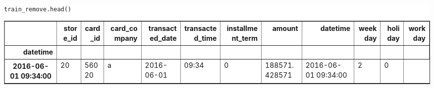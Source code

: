 ```python
train_remove.head()
```




<div>
<style scoped>
    .dataframe tbody tr th:only-of-type {
        vertical-align: middle;
    }


    .dataframe tbody tr th {
        vertical-align: top;
    }
    
    .dataframe thead th {
        text-align: right;
    }

</style>

<table border="1" class="dataframe">
  <thead>
    <tr style="text-align: right;">
      <th></th>
      <th>store_id</th>
      <th>card_id</th>
      <th>card_company</th>
      <th>transacted_date</th>
      <th>transacted_time</th>
      <th>installment_term</th>
      <th>amount</th>
      <th>datetime</th>
      <th>weekday</th>
      <th>holiday</th>
      <th>workday</th>
    </tr>
    <tr>
      <th>datetime</th>
      <th></th>
      <th></th>
      <th></th>
      <th></th>
      <th></th>
      <th></th>
      <th></th>
      <th></th>
      <th></th>
      <th></th>
      <th></th>
    </tr>
  </thead>
  <tbody>
    <tr>
      <th>2016-06-01 09:34:00</th>
      <td>20</td>
      <td>56020</td>
      <td>a</td>
      <td>2016-06-01</td>
      <td>09:34</td>
      <td>0</td>
      <td>188571.428571</td>
      <td>2016-06-01 09:34:00</td>
      <td>2</td>
      <td>0</td>